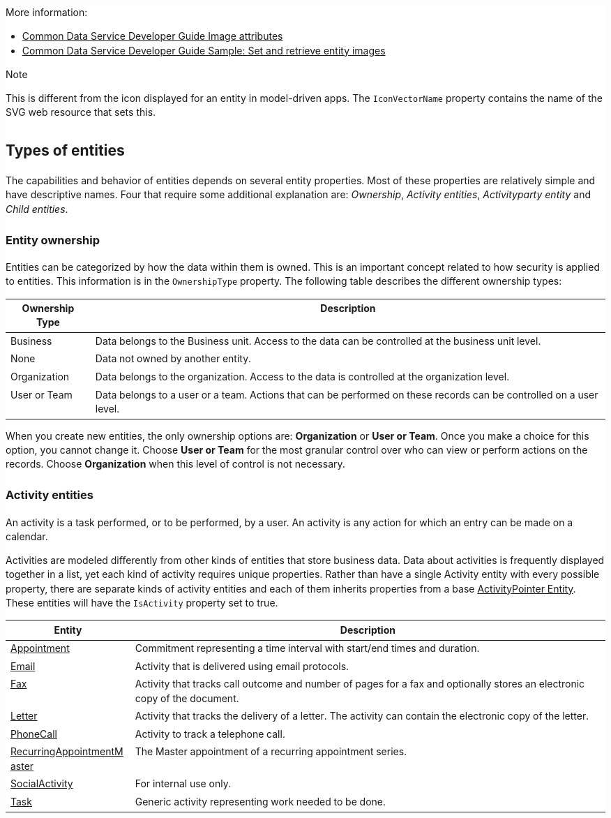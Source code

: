 More information: 
- [Common Data Service Developer Guide Image attributes](https://docs.microsoft.com/en-us/powerapps/developer/common-data-service/image-attributes)
- [Common Data Service Developer Guide Sample: Set and retrieve entity images](https://docs.microsoft.com/en-us/powerapps/developer/common-data-service/org-service/samples/set-retrieve-entity-images)

> [!NOTE]
> This is different from the icon displayed for an entity in model-driven apps. The `IconVectorName` property contains the name of the SVG web resource that sets this.

## Types of entities

The capabilities and behavior of entities depends on several entity properties. Most of these properties are relatively simple and have descriptive names. Four that require some additional explanation are: *Ownership*, *Activity entities*, *Activityparty entity* and *Child entities*.

### Entity ownership

Entities can be categorized by how the data within them is owned. This is an important concept related to how security is applied to entities. This information is in the `OwnershipType` property. The following table describes the different ownership types:

|Ownership Type  |Description  |
|---------|---------|
|Business|Data belongs to the Business unit. Access to the data can be controlled at the business unit level.|
|None|Data not owned by another entity.|
|Organization|Data belongs to the organization. Access to the data is controlled at the organization level.|
|User or Team|Data belongs to a user or a team. Actions that can be performed on these records can be controlled on a user level.|

When you create new entities, the only ownership options are: **Organization** or **User or Team**. Once you make a choice for this option, you cannot change it. Choose **User or Team** for the most granular control over who can view or perform actions on the records. Choose **Organization** when this level of control is not necessary. 

### Activity entities

An activity is a task performed, or to be performed, by a user. An activity is any action for which an entry can be made on a calendar. 

Activities are modeled differently from other kinds of entities that store business data. Data about activities is frequently displayed together in a list, yet each kind of activity requires unique properties. Rather than have a single Activity entity with every possible property, there are separate kinds of activity entities and each of them inherits properties from a base [ActivityPointer Entity](reference/entities/activitypointer.md). These entities will have the `IsActivity` property set to true.


|Entity |Description  |
|---------|---------|
|[Appointment](reference/entities/appointment.md)|Commitment representing a time interval with start/end times and duration.|
|[Email](reference/entities/email.md)|Activity that is delivered using email protocols.|
|[Fax](reference/entities/fax.md)|Activity that tracks call outcome and number of pages for a fax and optionally stores an electronic copy of the document.|
|[Letter](reference/entities/letter.md)|Activity that tracks the delivery of a letter. The activity can contain the electronic copy of the letter.|
|[PhoneCall](reference/entities/phonecall.md)|Activity to track a telephone call.|
|[RecurringAppointmentMaster](reference/entities/recurringappointmentmaster.md)|The Master appointment of a recurring appointment series.|
|[SocialActivity](reference/entities/socialactivity.md)|For internal use only.|
|[Task](reference/entities/task.md)|Generic activity representing work needed to be done.|

